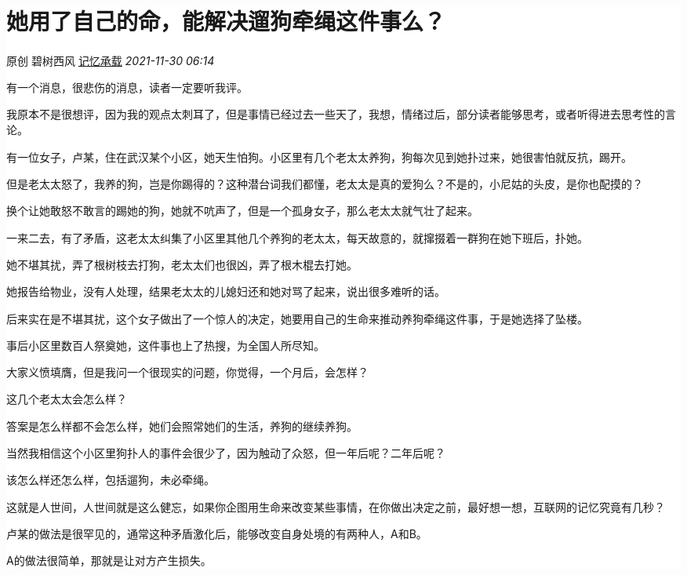 # 她用了自己的命，能解决遛狗牵绳这件事么？

原创 碧树西风 [记忆承载](javascript:void(0);) *2021-11-30 06:14*

有一个消息，很悲伤的消息，读者一定要听我评。



我原本不是很想评，因为我的观点太刺耳了，但是事情已经过去一些天了，我想，情绪过后，部分读者能够思考，或者听得进去思考性的言论。



有一位女子，卢某，住在武汉某个小区，她天生怕狗。小区里有几个老太太养狗，狗每次见到她扑过来，她很害怕就反抗，踢开。



但是老太太怒了，我养的狗，岂是你踢得的？这种潜台词我们都懂，老太太是真的爱狗么？不是的，小尼姑的头皮，是你也配摸的？



换个让她敢怒不敢言的踢她的狗，她就不吭声了，但是一个孤身女子，那么老太太就气壮了起来。



一来二去，有了矛盾，这老太太纠集了小区里其他几个养狗的老太太，每天故意的，就撺掇着一群狗在她下班后，扑她。



她不堪其扰，弄了根树枝去打狗，老太太们也很凶，弄了根木棍去打她。



她报告给物业，没有人处理，结果老太太的儿媳妇还和她对骂了起来，说出很多难听的话。



后来实在是不堪其扰，这个女子做出了一个惊人的决定，她要用自己的生命来推动养狗牵绳这件事，于是她选择了坠楼。



事后小区里数百人祭奠她，这件事也上了热搜，为全国人所尽知。



大家义愤填膺，但是我问一个很现实的问题，你觉得，一个月后，会怎样？



这几个老太太会怎么样？



答案是怎么样都不会怎么样，她们会照常她们的生活，养狗的继续养狗。



当然我相信这个小区里狗扑人的事件会很少了，因为触动了众怒，但一年后呢？二年后呢？



该怎么样还怎么样，包括遛狗，未必牵绳。



这就是人世间，人世间就是这么健忘，如果你企图用生命来改变某些事情，在你做出决定之前，最好想一想，互联网的记忆究竟有几秒？



卢某的做法是很罕见的，通常这种矛盾激化后，能够改变自身处境的有两种人，A和B。



A的做法很简单，那就是让对方产生损失。
